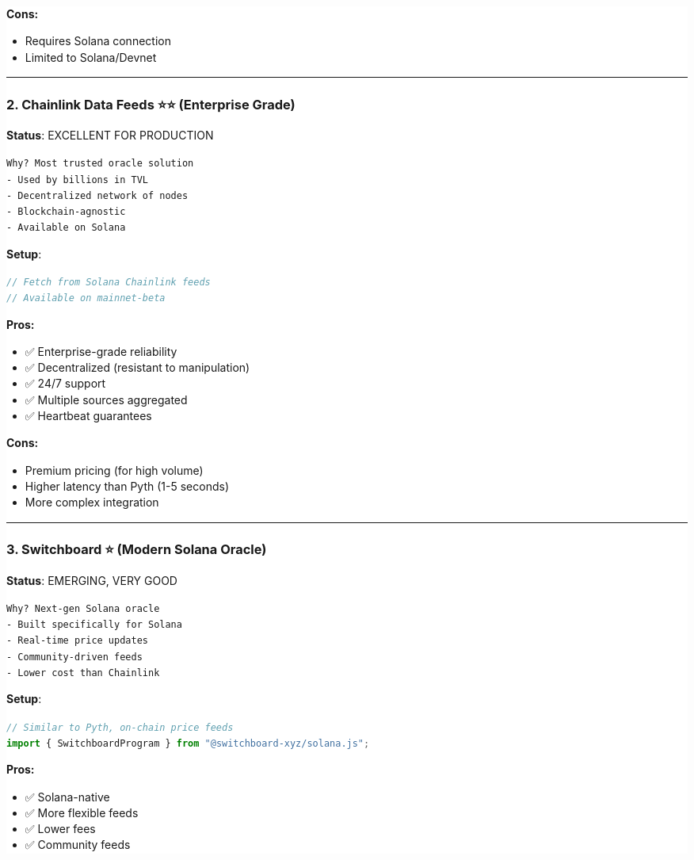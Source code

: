 **Cons:**
- Requires Solana connection
- Limited to Solana/Devnet

---

### 2. **Chainlink Data Feeds** ⭐⭐ (Enterprise Grade)
**Status**: EXCELLENT FOR PRODUCTION

```
Why? Most trusted oracle solution
- Used by billions in TVL
- Decentralized network of nodes
- Blockchain-agnostic
- Available on Solana
```

**Setup**:
```typescript
// Fetch from Solana Chainlink feeds
// Available on mainnet-beta
```

**Pros:**
- ✅ Enterprise-grade reliability
- ✅ Decentralized (resistant to manipulation)
- ✅ 24/7 support
- ✅ Multiple sources aggregated
- ✅ Heartbeat guarantees

**Cons:**
- Premium pricing (for high volume)
- Higher latency than Pyth (1-5 seconds)
- More complex integration

---

### 3. **Switchboard** ⭐ (Modern Solana Oracle)
**Status**: EMERGING, VERY GOOD

```
Why? Next-gen Solana oracle
- Built specifically for Solana
- Real-time price updates
- Community-driven feeds
- Lower cost than Chainlink
```

**Setup**:
```typescript
// Similar to Pyth, on-chain price feeds
import { SwitchboardProgram } from "@switchboard-xyz/solana.js";
```

**Pros:**
- ✅ Solana-native
- ✅ More flexible feeds
- ✅ Lower fees
- ✅ Community feeds
